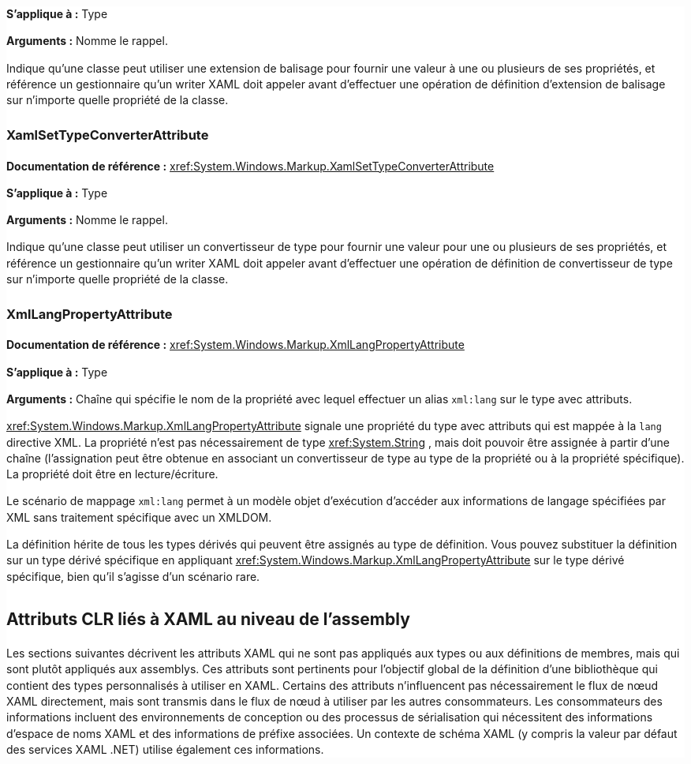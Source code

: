 **S’applique à :** Type

**Arguments :** Nomme le rappel.

Indique qu’une classe peut utiliser une extension de balisage pour fournir une valeur à une ou plusieurs de ses propriétés, et référence un gestionnaire qu’un writer XAML doit appeler avant d’effectuer une opération de définition d’extension de balisage sur n’importe quelle propriété de la classe.

### <a name="xamlsettypeconverterattribute"></a>XamlSetTypeConverterAttribute

**Documentation de référence :**  <xref:System.Windows.Markup.XamlSetTypeConverterAttribute>

**S’applique à :** Type

**Arguments :** Nomme le rappel.

Indique qu’une classe peut utiliser un convertisseur de type pour fournir une valeur pour une ou plusieurs de ses propriétés, et référence un gestionnaire qu’un writer XAML doit appeler avant d’effectuer une opération de définition de convertisseur de type sur n’importe quelle propriété de la classe.

### <a name="xmllangpropertyattribute"></a>XmlLangPropertyAttribute

**Documentation de référence :**  <xref:System.Windows.Markup.XmlLangPropertyAttribute>

**S’applique à :** Type

**Arguments :** Chaîne qui spécifie le nom de la propriété avec lequel effectuer un alias `xml:lang` sur le type avec attributs.

<xref:System.Windows.Markup.XmlLangPropertyAttribute> signale une propriété du type avec attributs qui est mappée à la `lang` directive XML. La propriété n’est pas nécessairement de type <xref:System.String> , mais doit pouvoir être assignée à partir d’une chaîne (l’assignation peut être obtenue en associant un convertisseur de type au type de la propriété ou à la propriété spécifique). La propriété doit être en lecture/écriture.

Le scénario de mappage `xml:lang` permet à un modèle objet d’exécution d’accéder aux informations de langage spécifiées par XML sans traitement spécifique avec un XMLDOM.

La définition hérite de tous les types dérivés qui peuvent être assignés au type de définition. Vous pouvez substituer la définition sur un type dérivé spécifique en appliquant <xref:System.Windows.Markup.XmlLangPropertyAttribute> sur le type dérivé spécifique, bien qu’il s’agisse d’un scénario rare.

## <a name="xaml-related-clr-attributes-at-the-assembly-level"></a>Attributs CLR liés à XAML au niveau de l’assembly

Les sections suivantes décrivent les attributs XAML qui ne sont pas appliqués aux types ou aux définitions de membres, mais qui sont plutôt appliqués aux assemblys. Ces attributs sont pertinents pour l’objectif global de la définition d’une bibliothèque qui contient des types personnalisés à utiliser en XAML. Certains des attributs n’influencent pas nécessairement le flux de nœud XAML directement, mais sont transmis dans le flux de nœud à utiliser par les autres consommateurs. Les consommateurs des informations incluent des environnements de conception ou des processus de sérialisation qui nécessitent des informations d’espace de noms XAML et des informations de préfixe associées. Un contexte de schéma XAML (y compris la valeur par défaut des services XAML .NET) utilise également ces informations.
